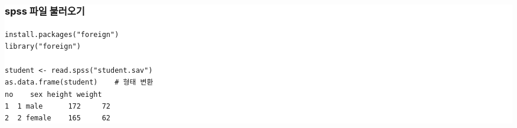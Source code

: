   
### spss 파일 불러오기
```
install.packages("foreign")
library("foreign")

student <- read.spss("student.sav")
as.data.frame(student)    # 형태 변환
no    sex height weight
1  1 male      172     72
2  2 female    165     62

```
